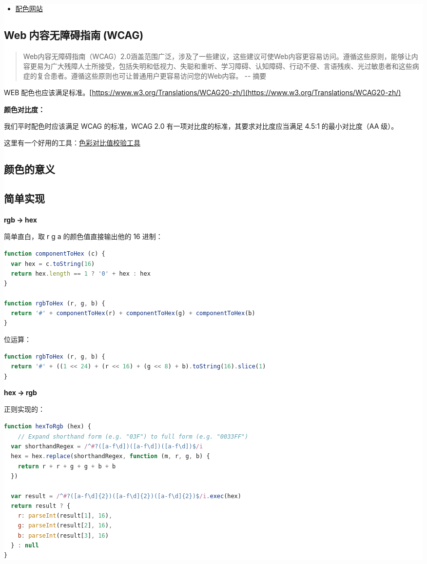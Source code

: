 * [配色网站](http://nipponcolors.com/)


## Web 内容无障碍指南 (WCAG) 

> Web内容无障碍指南（WCAG）2.0涵盖范围广泛，涉及了一些建议，这些建议可使Web内容更容易访问。遵循这些原则，能够让内容更易为广大残障人士所接受，包括失明和低视力、失聪和重听、学习障碍、认知障碍、行动不便、言语残疾、光过敏患者和这些病症的复合患者。遵循这些原则也可让普通用户更容易访问您的Web内容。 -- 摘要

WEB 配色也应该满足标准。[https://www.w3.org/Translations/WCAG20-zh/](https://www.w3.org/Translations/WCAG20-zh/)


**颜色对比度：**

我们平时配色时应该满足 WCAG 的标准，WCAG 2.0 有一项对比度的标准，其要求对比度应当满足 4.5:1 的最小对比度（AA 级）。


这里有一个好用的工具：[色彩对比值校验工具](http://leaverou.github.io/contrast-ratio/#%23000-on-white)

## 颜色的意义




## 简单实现
**rgb -> hex**

简单直白，取 r g a 的颜色值直接输出他的 16 进制：

```javascript
function componentToHex (c) {
  var hex = c.toString(16)
  return hex.length == 1 ? '0' + hex : hex
}

function rgbToHex (r, g, b) {
  return '#' + componentToHex(r) + componentToHex(g) + componentToHex(b)
}
```

位运算：

```javascript
function rgbToHex (r, g, b) {
  return '#' + ((1 << 24) + (r << 16) + (g << 8) + b).toString(16).slice(1)
}


```

**hex -> rgb**

正则实现的：

```javascript
function hexToRgb (hex) {
    // Expand shorthand form (e.g. "03F") to full form (e.g. "0033FF")
  var shorthandRegex = /^#?([a-f\d])([a-f\d])([a-f\d])$/i
  hex = hex.replace(shorthandRegex, function (m, r, g, b) {
    return r + r + g + g + b + b
  })

  var result = /^#?([a-f\d]{2})([a-f\d]{2})([a-f\d]{2})$/i.exec(hex)
  return result ? {
    r: parseInt(result[1], 16),
    g: parseInt(result[2], 16),
    b: parseInt(result[3], 16)
  } : null
}
```
